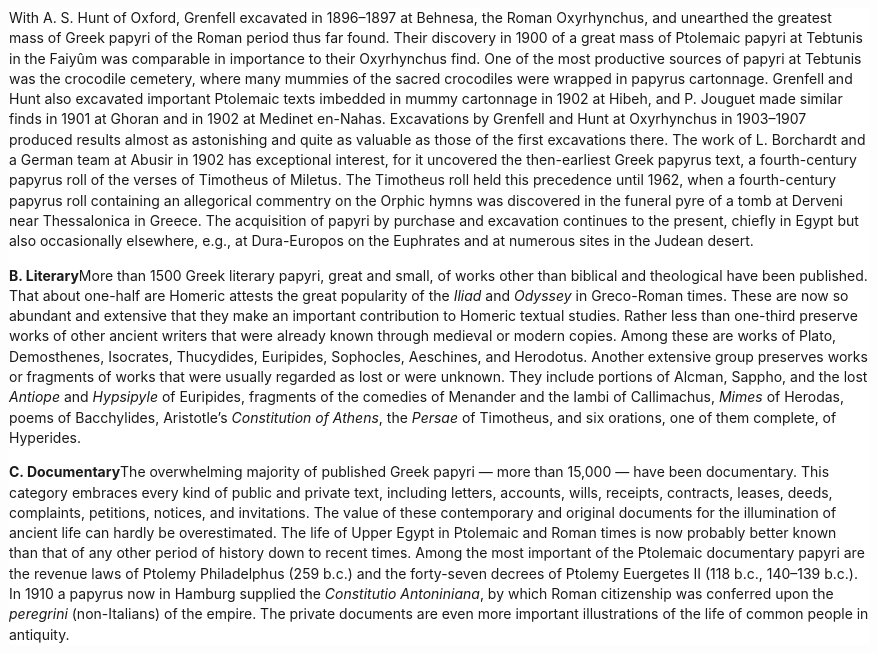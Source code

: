 With A. S. Hunt of Oxford, Grenfell excavated in 1896–1897 at Behnesa,
the Roman Oxyrhynchus, and unearthed the greatest mass of Greek papyri
of the Roman period thus far found. Their discovery in 1900 of a great
mass of Ptolemaic papyri at Tebtunis in the Faiyûm was comparable in
importance to their Oxyrhynchus find. One of the most productive sources
of papyri at Tebtunis was the crocodile cemetery, where many mummies of
the sacred crocodiles were wrapped in papyrus cartonnage. Grenfell and
Hunt also excavated important Ptolemaic texts imbedded in mummy
cartonnage in 1902 at Hibeh, and P. Jouguet made similar finds in 1901
at Ghoran and in 1902 at Medinet en-Nahas. Excavations by Grenfell and
Hunt at Oxyrhynchus in 1903–1907 produced results almost as astonishing
and quite as valuable as those of the first excavations there. The work
of L. Borchardt and a German team at Abusir in 1902 has exceptional
interest, for it uncovered the then-earliest Greek papyrus text, a
fourth-century papyrus roll of the verses of Timotheus of Miletus. The
Timotheus roll held this precedence until 1962, when a fourth-century
papyrus roll containing an allegorical commentry on the Orphic hymns was
discovered in the funeral pyre of a tomb at Derveni near Thessalonica in
Greece. The acquisition of papyri by purchase and excavation continues
to the present, chiefly in Egypt but also occasionally elsewhere, e.g.,
at Dura-Europos on the Euphrates and at numerous sites in the Judean
desert.

**B. Literary**More than 1500 Greek literary papyri, great and small, of
works other than biblical and theological have been published. That
about one-half are Homeric attests the great popularity of the *Iliad*
and *Odyssey* in Greco-Roman times. These are now so abundant and
extensive that they make an important contribution to Homeric textual
studies. Rather less than one-third preserve works of other ancient
writers that were already known through medieval or modern copies. Among
these are works of Plato, Demosthenes, Isocrates, Thucydides, Euripides,
Sophocles, Aeschines, and Herodotus. Another extensive group preserves
works or fragments of works that were usually regarded as lost or were
unknown. They include portions of Alcman, Sappho, and the lost *Antiope*
and *Hypsipyle* of Euripides, fragments of the comedies of Menander and
the Iambi of Callimachus, *Mimes* of Herodas, poems of Bacchylides,
Aristotle’s *Constitution of Athens*, the *Persae* of Timotheus, and six
orations, one of them complete, of Hyperides.

**C. Documentary**The overwhelming majority of published Greek papyri —
more than 15,000 — have been documentary. This category embraces every
kind of public and private text, including letters, accounts, wills,
receipts, contracts, leases, deeds, complaints, petitions, notices, and
invitations. The value of these contemporary and original documents for
the illumination of ancient life can hardly be overestimated. The life
of Upper Egypt in Ptolemaic and Roman times is now probably better known
than that of any other period of history down to recent times. Among the
most important of the Ptolemaic documentary papyri are the revenue laws
of Ptolemy Philadelphus (259 b.c.) and the forty-seven decrees of
Ptolemy Euergetes II (118 b.c., 140–139 b.c.). In 1910 a papyrus now in
Hamburg supplied the *Constitutio Antoniniana*, by which Roman
citizenship was conferred upon the *peregrini* (non-Italians) of the
empire. The private documents are even more important illustrations of
the life of common people in antiquity.

